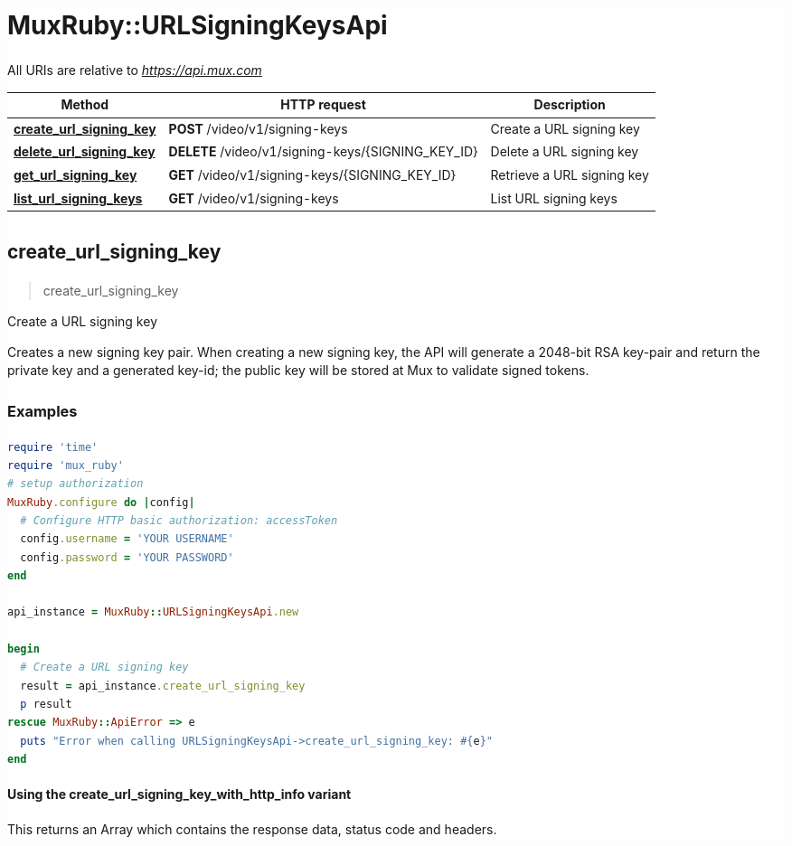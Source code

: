 # MuxRuby::URLSigningKeysApi

All URIs are relative to *https://api.mux.com*

| Method | HTTP request | Description |
| ------ | ------------ | ----------- |
| [**create_url_signing_key**](URLSigningKeysApi.md#create_url_signing_key) | **POST** /video/v1/signing-keys | Create a URL signing key |
| [**delete_url_signing_key**](URLSigningKeysApi.md#delete_url_signing_key) | **DELETE** /video/v1/signing-keys/{SIGNING_KEY_ID} | Delete a URL signing key |
| [**get_url_signing_key**](URLSigningKeysApi.md#get_url_signing_key) | **GET** /video/v1/signing-keys/{SIGNING_KEY_ID} | Retrieve a URL signing key |
| [**list_url_signing_keys**](URLSigningKeysApi.md#list_url_signing_keys) | **GET** /video/v1/signing-keys | List URL signing keys |


## create_url_signing_key

> <SigningKeyResponse> create_url_signing_key

Create a URL signing key

Creates a new signing key pair. When creating a new signing key, the API will generate a 2048-bit RSA key-pair and return the private key and a generated key-id; the public key will be stored at Mux to validate signed tokens. 

### Examples

```ruby
require 'time'
require 'mux_ruby'
# setup authorization
MuxRuby.configure do |config|
  # Configure HTTP basic authorization: accessToken
  config.username = 'YOUR USERNAME'
  config.password = 'YOUR PASSWORD'
end

api_instance = MuxRuby::URLSigningKeysApi.new

begin
  # Create a URL signing key
  result = api_instance.create_url_signing_key
  p result
rescue MuxRuby::ApiError => e
  puts "Error when calling URLSigningKeysApi->create_url_signing_key: #{e}"
end
```

#### Using the create_url_signing_key_with_http_info variant

This returns an Array which contains the response data, status code and headers.
